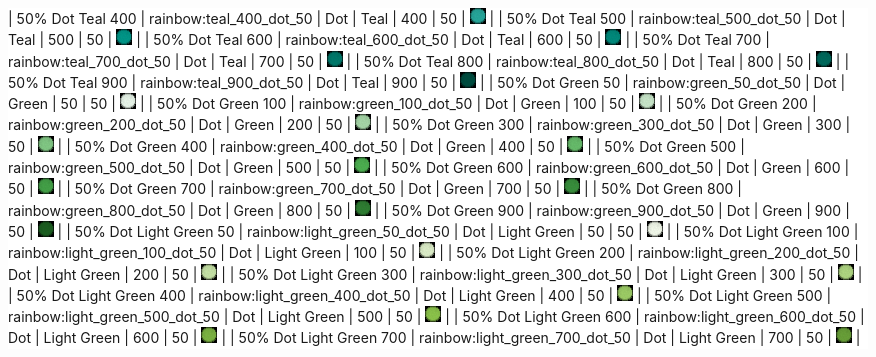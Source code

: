 | 50% Dot Teal 400        | rainbow:teal_400_dot_50        | Dot      | Teal        | 400  | 50    | ![rainbow_teal_400_dot_50](../assets/blocks/rainbow_teal_400_dot_50.png)               |
| 50% Dot Teal 500        | rainbow:teal_500_dot_50        | Dot      | Teal        | 500  | 50    | ![rainbow_teal_500_dot_50](../assets/blocks/rainbow_teal_500_dot_50.png)               |
| 50% Dot Teal 600        | rainbow:teal_600_dot_50        | Dot      | Teal        | 600  | 50    | ![rainbow_teal_600_dot_50](../assets/blocks/rainbow_teal_600_dot_50.png)               |
| 50% Dot Teal 700        | rainbow:teal_700_dot_50        | Dot      | Teal        | 700  | 50    | ![rainbow_teal_700_dot_50](../assets/blocks/rainbow_teal_700_dot_50.png)               |
| 50% Dot Teal 800        | rainbow:teal_800_dot_50        | Dot      | Teal        | 800  | 50    | ![rainbow_teal_800_dot_50](../assets/blocks/rainbow_teal_800_dot_50.png)               |
| 50% Dot Teal 900        | rainbow:teal_900_dot_50        | Dot      | Teal        | 900  | 50    | ![rainbow_teal_900_dot_50](../assets/blocks/rainbow_teal_900_dot_50.png)               |
| 50% Dot Green 50        | rainbow:green_50_dot_50        | Dot      | Green       | 50   | 50    | ![rainbow_green_50_dot_50](../assets/blocks/rainbow_green_50_dot_50.png)               |
| 50% Dot Green 100       | rainbow:green_100_dot_50       | Dot      | Green       | 100  | 50    | ![rainbow_green_100_dot_50](../assets/blocks/rainbow_green_100_dot_50.png)             |
| 50% Dot Green 200       | rainbow:green_200_dot_50       | Dot      | Green       | 200  | 50    | ![rainbow_green_200_dot_50](../assets/blocks/rainbow_green_200_dot_50.png)             |
| 50% Dot Green 300       | rainbow:green_300_dot_50       | Dot      | Green       | 300  | 50    | ![rainbow_green_300_dot_50](../assets/blocks/rainbow_green_300_dot_50.png)             |
| 50% Dot Green 400       | rainbow:green_400_dot_50       | Dot      | Green       | 400  | 50    | ![rainbow_green_400_dot_50](../assets/blocks/rainbow_green_400_dot_50.png)             |
| 50% Dot Green 500       | rainbow:green_500_dot_50       | Dot      | Green       | 500  | 50    | ![rainbow_green_500_dot_50](../assets/blocks/rainbow_green_500_dot_50.png)             |
| 50% Dot Green 600       | rainbow:green_600_dot_50       | Dot      | Green       | 600  | 50    | ![rainbow_green_600_dot_50](../assets/blocks/rainbow_green_600_dot_50.png)             |
| 50% Dot Green 700       | rainbow:green_700_dot_50       | Dot      | Green       | 700  | 50    | ![rainbow_green_700_dot_50](../assets/blocks/rainbow_green_700_dot_50.png)             |
| 50% Dot Green 800       | rainbow:green_800_dot_50       | Dot      | Green       | 800  | 50    | ![rainbow_green_800_dot_50](../assets/blocks/rainbow_green_800_dot_50.png)             |
| 50% Dot Green 900       | rainbow:green_900_dot_50       | Dot      | Green       | 900  | 50    | ![rainbow_green_900_dot_50](../assets/blocks/rainbow_green_900_dot_50.png)             |
| 50% Dot Light Green 50  | rainbow:light_green_50_dot_50  | Dot      | Light Green | 50   | 50    | ![rainbow_light_green_50_dot_50](../assets/blocks/rainbow_light_green_50_dot_50.png)   |
| 50% Dot Light Green 100 | rainbow:light_green_100_dot_50 | Dot      | Light Green | 100  | 50    | ![rainbow_light_green_100_dot_50](../assets/blocks/rainbow_light_green_100_dot_50.png) |
| 50% Dot Light Green 200 | rainbow:light_green_200_dot_50 | Dot      | Light Green | 200  | 50    | ![rainbow_light_green_200_dot_50](../assets/blocks/rainbow_light_green_200_dot_50.png) |
| 50% Dot Light Green 300 | rainbow:light_green_300_dot_50 | Dot      | Light Green | 300  | 50    | ![rainbow_light_green_300_dot_50](../assets/blocks/rainbow_light_green_300_dot_50.png) |
| 50% Dot Light Green 400 | rainbow:light_green_400_dot_50 | Dot      | Light Green | 400  | 50    | ![rainbow_light_green_400_dot_50](../assets/blocks/rainbow_light_green_400_dot_50.png) |
| 50% Dot Light Green 500 | rainbow:light_green_500_dot_50 | Dot      | Light Green | 500  | 50    | ![rainbow_light_green_500_dot_50](../assets/blocks/rainbow_light_green_500_dot_50.png) |
| 50% Dot Light Green 600 | rainbow:light_green_600_dot_50 | Dot      | Light Green | 600  | 50    | ![rainbow_light_green_600_dot_50](../assets/blocks/rainbow_light_green_600_dot_50.png) |
| 50% Dot Light Green 700 | rainbow:light_green_700_dot_50 | Dot      | Light Green | 700  | 50    | ![rainbow_light_green_700_dot_50](../assets/blocks/rainbow_light_green_700_dot_50.png) |
